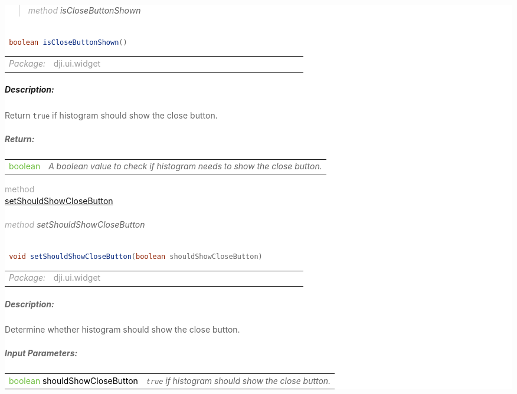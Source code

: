 ><div class="article"><h6 ><font color="#AAA">method </font>isCloseButtonShown</h6></div>

~~~java
 boolean isCloseButtonShown() 
~~~

<html><table class="table-supportedby"><tr valign="top"><td width=15%><font color="#999"><i>Package:</i></td><td width=85%><font color="#999">dji.ui.widget</td></tr></table></html>



##### Description:



<font color="#666">Return <code>true</code> if histogram should show the close button.



##### Return:

<html><table class="table-inline-parameters"><tr valign="top"><td><font color="#70BF41">boolean</td><td><font color="#666"><i>A boolean value to check if histogram needs to show the close button.</i></td></tr></table></html></div>

<div class="api-row" id="dulhistogramwidget_setshouldshowclosebutton"><div class="api-col left"></div><div class="api-col middle" style="color:#AAA">method</div><div class="api-col right"><a class="trigger" href="#dulhistogramwidget_setshouldshowclosebutton_inline">setShouldShowCloseButton</a></div></div><div class="inline-doc" id="dulhistogramwidget_setshouldshowclosebutton_inline"

><div class="article"><h6 ><font color="#AAA">method </font>setShouldShowCloseButton</h6></div>

~~~java
 void setShouldShowCloseButton(boolean shouldShowCloseButton) 
~~~

<html><table class="table-supportedby"><tr valign="top"><td width=15%><font color="#999"><i>Package:</i></td><td width=85%><font color="#999">dji.ui.widget</td></tr></table></html>



##### Description:



<font color="#666">Determine whether histogram should show the close button.



##### Input Parameters:

<html><table class="table-inline-parameters"><tr valign="top"><td><font color="#70BF41">boolean <font color="#000">shouldShowCloseButton</td><td><font color="#666"><i><code>true</code> if histogram should show the close button.</i></td></tr></table></html></div>


